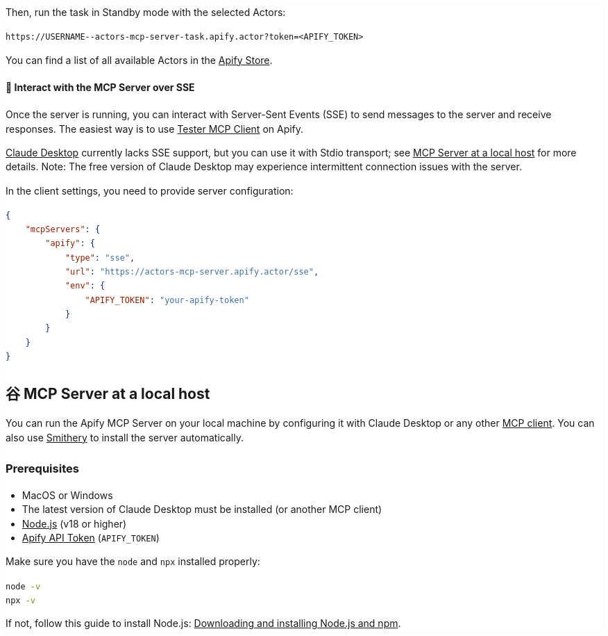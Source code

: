 Then, run the task in Standby mode with the selected Actors:
```shell
https://USERNAME--actors-mcp-server-task.apify.actor?token=<APIFY_TOKEN>
```

You can find a list of all available Actors in the [Apify Store](https://apify.com/store).

#### 💬 Interact with the MCP Server over SSE

Once the server is running, you can interact with Server-Sent Events (SSE) to send messages to the server and receive responses.
The easiest way is to use [Tester MCP Client](https://apify.com/jiri.spilka/tester-mcp-client) on Apify.

[Claude Desktop](https://claude.ai/download) currently lacks SSE support, but you can use it with Stdio transport; see [MCP Server at a local host](#-mcp-server-at-a-local-host) for more details.
Note: The free version of Claude Desktop may experience intermittent connection issues with the server.

In the client settings, you need to provide server configuration:
```json
{
    "mcpServers": {
        "apify": {
            "type": "sse",
            "url": "https://actors-mcp-server.apify.actor/sse",
            "env": {
                "APIFY_TOKEN": "your-apify-token"
            }
        }
    }
}
```

## ⾕ MCP Server at a local host

You can run the Apify MCP Server on your local machine by configuring it with Claude Desktop or any other [MCP client](https://modelcontextprotocol.io/clients).
You can also use [Smithery](https://smithery.ai/server/@apify/actors-mcp-server) to install the server automatically.

### Prerequisites

- MacOS or Windows
- The latest version of Claude Desktop must be installed (or another MCP client)
- [Node.js](https://nodejs.org/en) (v18 or higher)
- [Apify API Token](https://docs.apify.com/platform/integrations/api#api-token) (`APIFY_TOKEN`)

Make sure you have the `node` and `npx` installed properly:
```bash
node -v
npx -v
```
If not, follow this guide to install Node.js: [Downloading and installing Node.js and npm](https://docs.npmjs.com/downloading-and-installing-node-js-and-npm).
